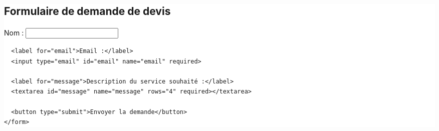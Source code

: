   <div class="container">
    <h2>Formulaire de demande de devis</h2>
    <form action="#">
      <label for="nom">Nom :</label>
      <input type="text" id="nom" name="nom" required>

      <label for="email">Email :</label>
      <input type="email" id="email" name="email" required>

      <label for="message">Description du service souhaité :</label>
      <textarea id="message" name="message" rows="4" required></textarea>

      <button type="submit">Envoyer la demande</button>
    </form>
  </div>
</body>
</html>
